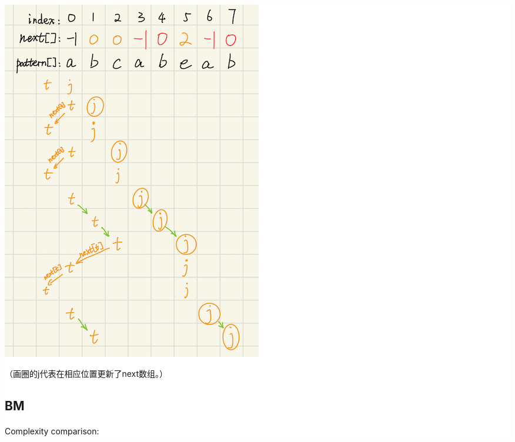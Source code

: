 ![build next](DSA_Review.assets/build%20next.jpeg)

（画圈的j代表在相应位置更新了next数组。）

## BM

Complexity comparison:
